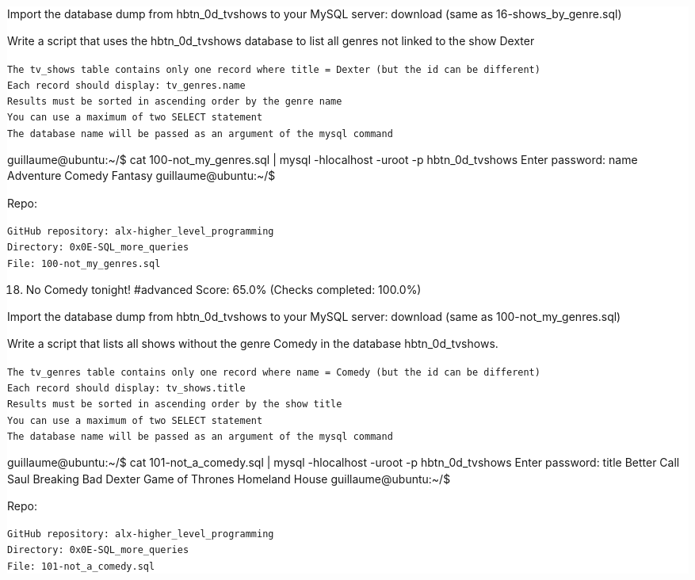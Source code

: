 Import the database dump from hbtn_0d_tvshows to your MySQL server: download (same as 16-shows_by_genre.sql)

Write a script that uses the hbtn_0d_tvshows database to list all genres not linked to the show Dexter

    The tv_shows table contains only one record where title = Dexter (but the id can be different)
    Each record should display: tv_genres.name
    Results must be sorted in ascending order by the genre name
    You can use a maximum of two SELECT statement
    The database name will be passed as an argument of the mysql command

guillaume@ubuntu:~/$ cat 100-not_my_genres.sql | mysql -hlocalhost -uroot -p hbtn_0d_tvshows
Enter password: 
name
Adventure
Comedy
Fantasy
guillaume@ubuntu:~/$ 

Repo:

    GitHub repository: alx-higher_level_programming
    Directory: 0x0E-SQL_more_queries
    File: 100-not_my_genres.sql

18. No Comedy tonight!
#advanced
Score: 65.0% (Checks completed: 100.0%)

Import the database dump from hbtn_0d_tvshows to your MySQL server: download (same as 100-not_my_genres.sql)

Write a script that lists all shows without the genre Comedy in the database hbtn_0d_tvshows.

    The tv_genres table contains only one record where name = Comedy (but the id can be different)
    Each record should display: tv_shows.title
    Results must be sorted in ascending order by the show title
    You can use a maximum of two SELECT statement
    The database name will be passed as an argument of the mysql command

guillaume@ubuntu:~/$ cat 101-not_a_comedy.sql | mysql -hlocalhost -uroot -p hbtn_0d_tvshows
Enter password: 
title
Better Call Saul
Breaking Bad
Dexter
Game of Thrones
Homeland
House
guillaume@ubuntu:~/$ 

Repo:

    GitHub repository: alx-higher_level_programming
    Directory: 0x0E-SQL_more_queries
    File: 101-not_a_comedy.sql
